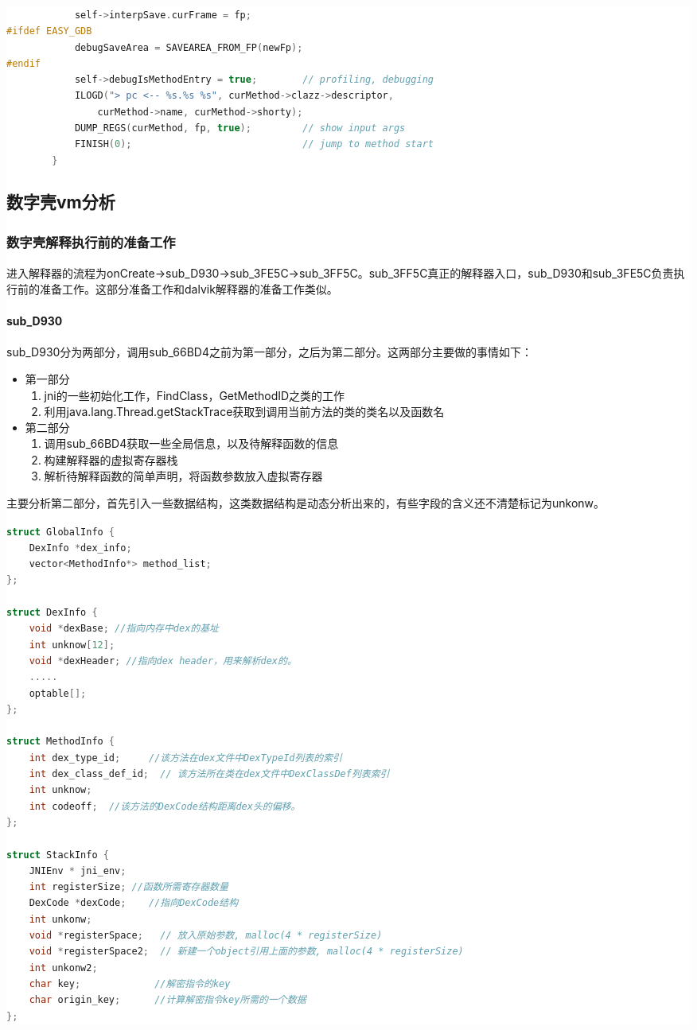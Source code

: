 ``` cpp
            self->interpSave.curFrame = fp;
#ifdef EASY_GDB
            debugSaveArea = SAVEAREA_FROM_FP(newFp);
#endif
            self->debugIsMethodEntry = true;        // profiling, debugging
            ILOGD("> pc <-- %s.%s %s", curMethod->clazz->descriptor,
                curMethod->name, curMethod->shorty);
            DUMP_REGS(curMethod, fp, true);         // show input args
            FINISH(0);                              // jump to method start
        } 
```


## 数字壳vm分析
### 数字壳解释执行前的准备工作
进入解释器的流程为onCreate->sub_D930->sub_3FE5C->sub_3FF5C。sub_3FF5C真正的解释器入口，sub_D930和sub_3FE5C负责执行前的准备工作。这部分准备工作和dalvik解释器的准备工作类似。
#### sub_D930
sub_D930分为两部分，调用sub_66BD4之前为第一部分，之后为第二部分。这两部分主要做的事情如下：
- 第一部分
    1. jni的一些初始化工作，FindClass，GetMethodID之类的工作
    2. 利用java.lang.Thread.getStackTrace获取到调用当前方法的类的类名以及函数名
- 第二部分
    1. 调用sub_66BD4获取一些全局信息，以及待解释函数的信息
    2. 构建解释器的虚拟寄存器栈
    3. 解析待解释函数的简单声明，将函数参数放入虚拟寄存器

主要分析第二部分，首先引入一些数据结构，这类数据结构是动态分析出来的，有些字段的含义还不清楚标记为unkonw。
``` cpp
struct GlobalInfo {
    DexInfo *dex_info;
    vector<MethodInfo*> method_list;
};

struct DexInfo {
    void *dexBase; //指向内存中dex的基址
    int unknow[12];
    void *dexHeader; //指向dex header，用来解析dex的。
    .....
    optable[];
};

struct MethodInfo {
    int dex_type_id;     //该方法在dex文件中DexTypeId列表的索引
    int dex_class_def_id;  // 该方法所在类在dex文件中DexClassDef列表索引
    int unknow;
    int codeoff;  //该方法的DexCode结构距离dex头的偏移。 
};

struct StackInfo {
    JNIEnv * jni_env; 
    int registerSize; //函数所需寄存器数量
    DexCode *dexCode;    //指向DexCode结构
    int unkonw;       
    void *registerSpace;   // 放入原始参数, malloc(4 * registerSize)
    void *registerSpace2;  // 新建一个object引用上面的参数, malloc(4 * registerSize)
    int unkonw2;        
    char key;             //解密指令的key  
    char origin_key;	  //计算解密指令key所需的一个数据
};

```